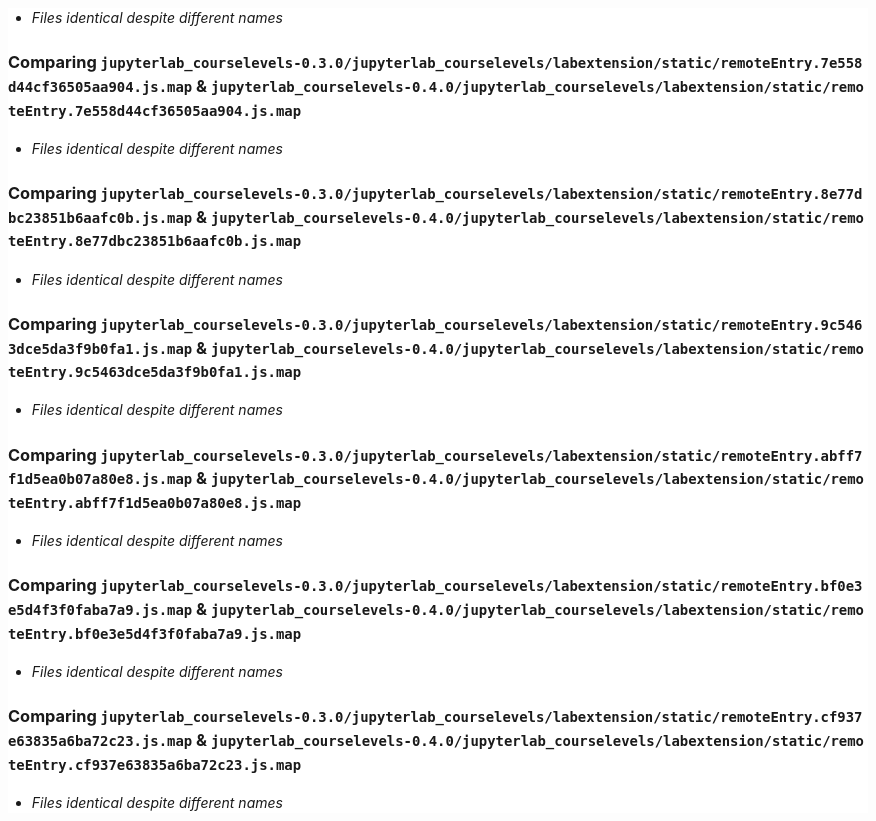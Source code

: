  * *Files identical despite different names*

### Comparing `jupyterlab_courselevels-0.3.0/jupyterlab_courselevels/labextension/static/remoteEntry.7e558d44cf36505aa904.js.map` & `jupyterlab_courselevels-0.4.0/jupyterlab_courselevels/labextension/static/remoteEntry.7e558d44cf36505aa904.js.map`

 * *Files identical despite different names*

### Comparing `jupyterlab_courselevels-0.3.0/jupyterlab_courselevels/labextension/static/remoteEntry.8e77dbc23851b6aafc0b.js.map` & `jupyterlab_courselevels-0.4.0/jupyterlab_courselevels/labextension/static/remoteEntry.8e77dbc23851b6aafc0b.js.map`

 * *Files identical despite different names*

### Comparing `jupyterlab_courselevels-0.3.0/jupyterlab_courselevels/labextension/static/remoteEntry.9c5463dce5da3f9b0fa1.js.map` & `jupyterlab_courselevels-0.4.0/jupyterlab_courselevels/labextension/static/remoteEntry.9c5463dce5da3f9b0fa1.js.map`

 * *Files identical despite different names*

### Comparing `jupyterlab_courselevels-0.3.0/jupyterlab_courselevels/labextension/static/remoteEntry.abff7f1d5ea0b07a80e8.js.map` & `jupyterlab_courselevels-0.4.0/jupyterlab_courselevels/labextension/static/remoteEntry.abff7f1d5ea0b07a80e8.js.map`

 * *Files identical despite different names*

### Comparing `jupyterlab_courselevels-0.3.0/jupyterlab_courselevels/labextension/static/remoteEntry.bf0e3e5d4f3f0faba7a9.js.map` & `jupyterlab_courselevels-0.4.0/jupyterlab_courselevels/labextension/static/remoteEntry.bf0e3e5d4f3f0faba7a9.js.map`

 * *Files identical despite different names*

### Comparing `jupyterlab_courselevels-0.3.0/jupyterlab_courselevels/labextension/static/remoteEntry.cf937e63835a6ba72c23.js.map` & `jupyterlab_courselevels-0.4.0/jupyterlab_courselevels/labextension/static/remoteEntry.cf937e63835a6ba72c23.js.map`

 * *Files identical despite different names*

